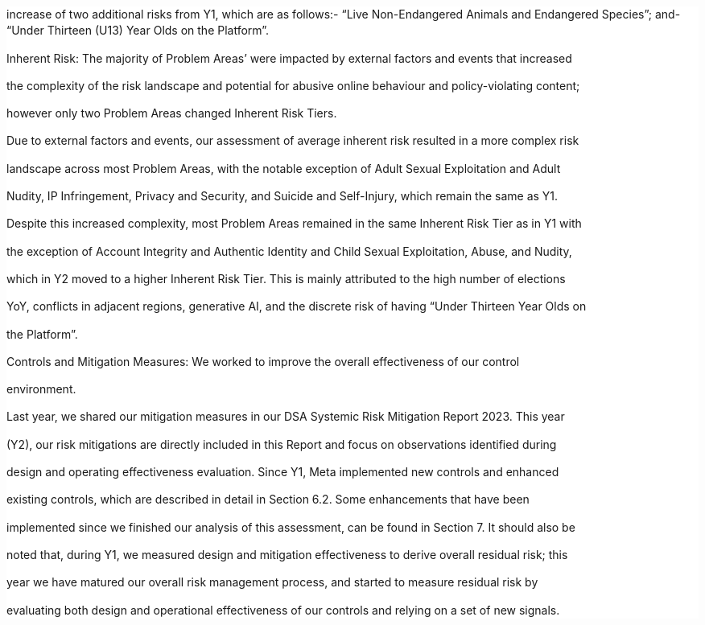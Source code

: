 increase of two additional risks from Y1, which are as follows:- “Live Non-Endangered Animals and Endangered Species”; and- “Under Thirteen (U13) Year Olds on the Platform”.



Inherent Risk: The majority of Problem Areas’ were impacted by external factors and events that increased

the complexity of the risk landscape and potential for abusive online behaviour and policy-violating content;

however only two Problem Areas changed Inherent Risk Tiers.

Due to external factors and events, our assessment of average inherent risk resulted in a more complex risk

landscape across most Problem Areas, with the notable exception of Adult Sexual Exploitation and Adult

Nudity, IP Infringement, Privacy and Security, and Suicide and Self-Injury, which remain the same as Y1.

Despite this increased complexity, most Problem Areas remained in the same Inherent Risk Tier as in Y1 with

the exception of Account Integrity and Authentic Identity and Child Sexual Exploitation, Abuse, and Nudity,

which in Y2 moved to a higher Inherent Risk Tier. This is mainly attributed to the high number of elections

YoY, conflicts in adjacent regions, generative AI, and the discrete risk of having “Under Thirteen Year Olds on

the Platform”.



Controls and Mitigation Measures: We worked to improve the overall effectiveness of our control

environment.

Last year, we shared our mitigation measures in our DSA Systemic Risk Mitigation Report 2023. This year

(Y2), our risk mitigations are directly included in this Report and focus on observations identified during

design and operating effectiveness evaluation. Since Y1, Meta implemented new controls and enhanced

existing controls, which are described in detail in Section 6.2. Some enhancements that have been

implemented since we finished our analysis of this assessment, can be found in Section 7. It should also be

noted that, during Y1, we measured design and mitigation effectiveness to derive overall residual risk; this

year we have matured our overall risk management process, and started to measure residual risk by

evaluating both design and operational effectiveness of our controls and relying on a set of new signals.
